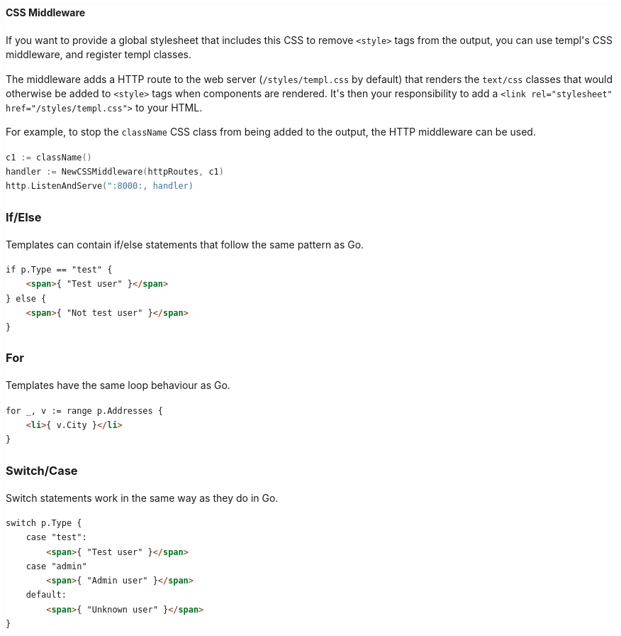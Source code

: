 #### CSS Middleware

If you want to provide a global stylesheet that includes this CSS to remove `<style>` tags from the output, you can use templ's CSS middleware, and register templ classes.

The middleware adds a HTTP route to the web server (`/styles/templ.css` by default) that renders the `text/css` classes that would otherwise be added to `<style>` tags when components are rendered. It's then your responsibility to add a `<link rel="stylesheet" href="/styles/templ.css">` to your HTML.

For example, to stop the `className` CSS class from being added to the output, the HTTP middleware can be used.

```go
c1 := className()
handler := NewCSSMiddleware(httpRoutes, c1)
http.ListenAndServe(":8000:, handler)
```

### If/Else

Templates can contain if/else statements that follow the same pattern as Go.

```html
if p.Type == "test" {
	<span>{ "Test user" }</span>
} else {
	<span>{ "Not test user" }</span>
}
```

### For

Templates have the same loop behaviour as Go.

```html
for _, v := range p.Addresses {
	<li>{ v.City }</li>
}
```

### Switch/Case

Switch statements work in the same way as they do in Go. 

```html
switch p.Type {
	case "test":
		<span>{ "Test user" }</span>
	case "admin"
		<span>{ "Admin user" }</span>
	default:
		<span>{ "Unknown user" }</span>
}
```
